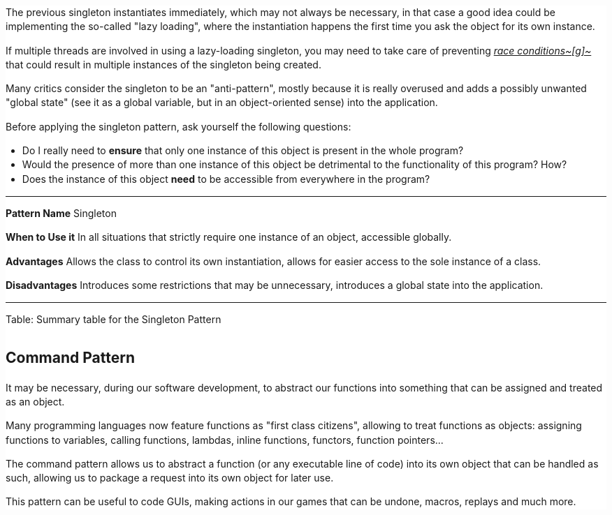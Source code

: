 ```{src='design_patterns/singleton' caption='Example of a singleton pattern'}
```

The previous singleton instantiates immediately, which may not always be necessary, in that case a good idea could be implementing the so-called "lazy loading", where the instantiation happens the first time you ask the object for its own instance.

```{src='design_patterns/singleton_lazyload' caption='Example of a singleton pattern with lazy loading'}
```

If multiple threads are involved in using a lazy-loading singleton, you may need to take care of preventing *[race conditions~\[g\]~](#gl_racecondition)* that could result in multiple instances of the singleton being created.

Many critics consider the singleton to be an "anti-pattern", mostly because it is really overused and adds a possibly unwanted "global state" (see it as a global variable, but in an object-oriented sense) into the application.

Before applying the singleton pattern, ask yourself the following questions:

- Do I really need to **ensure** that only one instance of this object is present in the whole program?
- Would the presence of more than one instance of this object be detrimental to the functionality of this program? How?
- Does the instance of this object **need** to be accessible from everywhere in the program?

------------------    ------------------------------------------------------------------------------
**Pattern Name**      Singleton

**When to Use it**    In all situations that strictly require one instance of an object, accessible globally.

**Advantages**        Allows the class to control its own instantiation, allows for easier access to the sole instance of a class.

**Disadvantages**     Introduces some restrictions that may be unnecessary, introduces a global state into the application.

------------------------------------------------------------------------------------------------

Table: Summary table for the Singleton Pattern

Command Pattern
---------------

It may be necessary, during our software development, to abstract our functions into something that can be assigned and treated as an object.

Many programming languages now feature functions as "first class citizens", allowing to treat functions as objects: assigning functions to variables, calling functions, lambdas, inline functions, functors, function pointers...

The command pattern allows us to abstract a function (or any executable line of code) into its own object that can be handled as such, allowing us to package a request into its own object for later use.

This pattern can be useful to code GUIs, making actions in our games that can be undone, macros, replays and much more.
